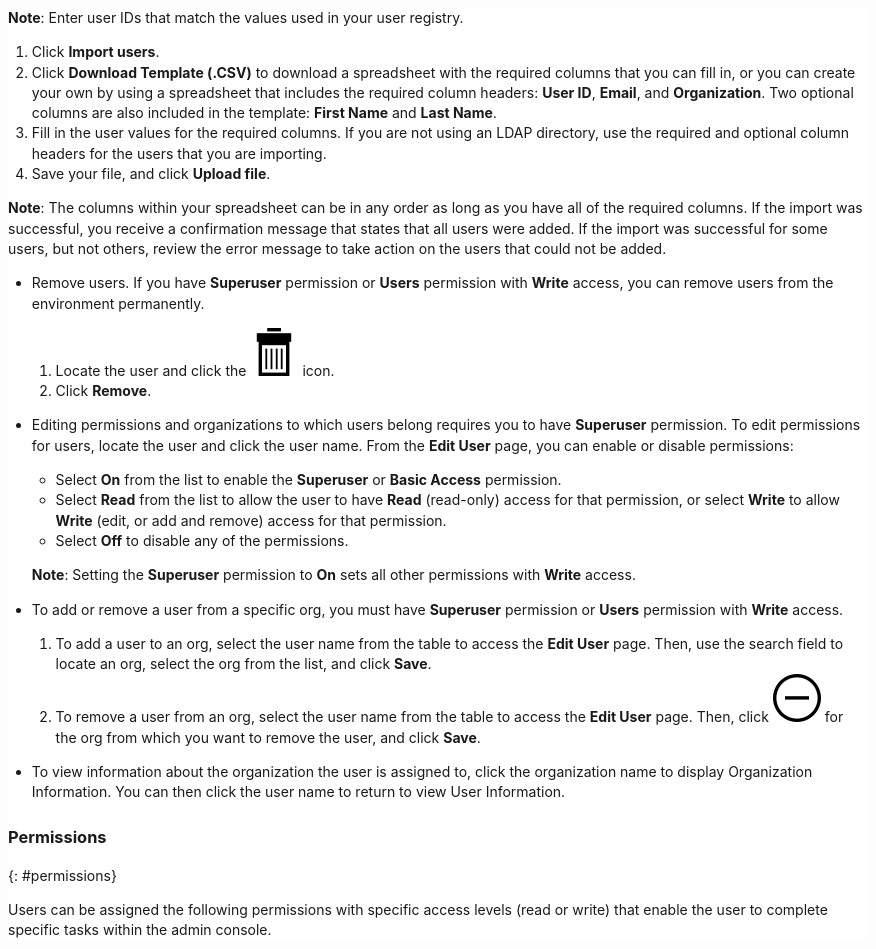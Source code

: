 **Note**: Enter user IDs that match the values used in your user registry.

  1. Click **Import users**.
  2. Click **Download Template (.CSV)** to download a spreadsheet with the required columns that you can fill in, or you can create your own by using a spreadsheet that includes the required column headers: **User ID**, **Email**, and **Organization**.  Two optional columns are also included in the template: **First Name** and **Last Name**.
  3. Fill in the user values for the required columns. If you are not using an LDAP directory, use the required and optional column headers for the users that you are importing.
  4. Save your file, and click **Upload file**.

  **Note**: The columns within your spreadsheet can be in any order as long as you have all of the required columns. If the import was successful, you receive a confirmation message that states that all users were added. If the import was successful for some users, but not others, review the error message to take action on the users that could not be added.

* Remove users. If you have **Superuser** permission or **Users** permission with **Write** access, you can remove users from the environment permanently.

    1. Locate the user and click the ![Delete](images/icon_trash.svg) icon.
    2. Click **Remove**.

* Editing permissions and organizations to which users belong requires you to have **Superuser** permission. To edit permissions for users, locate the user and click the user name. From the **Edit User** page, you can enable or disable permissions:

    * Select **On** from the list to enable the **Superuser** or **Basic Access** permission.
    * Select **Read** from the list to allow the user to have **Read** (read-only) access for that permission, or select **Write** to allow **Write** (edit, or add and remove) access for that permission.
    * Select **Off** to disable any of the permissions.

    **Note**: Setting the **Superuser** permission to **On** sets all other permissions with **Write** access.

* To add or remove a user from a specific org, you must have **Superuser** permission or **Users** permission with **Write** access.

    1. To add a user to an org, select the user name from the table to access the **Edit User** page. Then, use the search field to locate an org, select the org from the list, and click **Save**.
    2. To remove a user from an org, select the user name from the table to access the **Edit User** page. Then, click ![Remove](images/icon_remove.svg) for the org from which you want to remove the user, and click **Save**.
    
* To view information about the organization the user is assigned to, click the organization name to display Organization Information. You can then click the user name to return to view User Information. 

### Permissions
{: #permissions}

Users can be assigned the following permissions with specific access levels (read or write) that enable the user to complete specific tasks within the admin console.
